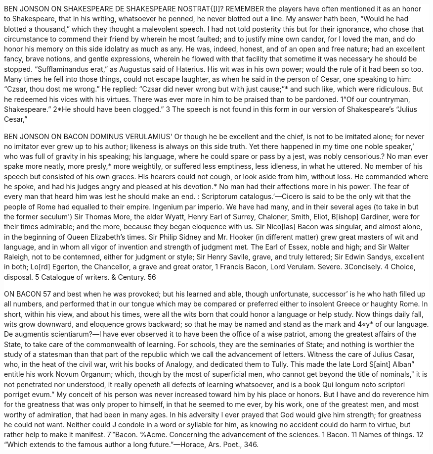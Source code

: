 BEN JONSON ON SHAKESPEARE DE SHAKESPEARE NOSTRAT{[I]? REMEMBER the players have often mentioned it as an honor to Shakespeare, that in his writing, whatsoever he penned, he never blotted out a line. My answer hath been, “Would he had blotted a thousand,” which they thought a malevolent speech. I had not told posterity this but for their ignorance, who chose that circumstance to commend their friend by wherein he most faulted; and to justify mine own candor, for I loved the man, and do honor his memory on this side idolatry as much as any. He was, indeed, honest, and of an open and free nature; had an excellent fancy, brave notions, and gentle expressions, wherein he flowed with that facility that sometime it was necessary he should be stopped. “Sufflaminandus erat,” as Augustus said of Haterius. His wit was in his own power; would the rule of it had been so too. Many times he fell into those things, could not escape laughter, as when he said in the person of Cesar, one speaking to him: “Czsar, thou dost me wrong.” He replied: “Czsar did never wrong but with just cause;”* and such like, which were ridiculous. But he redeemed his vices with his virtues. There was ever more in him to be praised than to be pardoned. 1“Of our countryman, Shakespeare.” 2*He should have been clogged.” 3 The speech is not found in this form in our version of Shakespeare’s “Julius Cesar,”

BEN JONSON ON BACON DOMINUS VERULAMIUS' Or though he be excellent and the chief, is not to be imitated alone; for never no imitator ever grew up to his author; likeness is always on this side truth. Yet there happened in my time one noble speaker,’ who was full of gravity in his speaking; his language, where he could spare or pass by a jest, was nobly censorious.? No man ever spake more neatly, more presly,* more weightily, or suffered less emptiness, less idleness, in what he uttered. No member of his speech but consisted of his own graces. His hearers could not cough, or look aside from him, without loss. He commanded where he spoke, and had his judges angry and pleased at his devotion.* No man had their affections more in his power. The fear of every man that heard him was lest he should make an end. : Scriptorum catalogus.’—Cicero is said to be the only wit that the people of Rome had equalled to their empire. Ingenium par imperio. We have had many, and in their several ages (to take in but the former seculum') Sir Thomas More, the elder Wyatt, Henry Earl of Surrey, Chaloner, Smith, Eliot, B[ishop] Gardiner, were for their times admirable; and the more, because they began eloquence with us. Sir Nico[las] Bacon was singular, and almost alone, in the beginning of Queen Elizabeth’s times. Sir Philip Sidney and Mr. Hooker (in different matter) grew great masters of wit and language, and in whom all vigor of invention and strength of judgment met. The Earl of Essex, noble and high; and Sir Walter Raleigh, not to be contemned, either for judgment or style; Sir Henry Savile, grave, and truly lettered; Sir Edwin Sandys, excellent in both; Lo[rd] Egerton, the Chancellor, a grave and great orator, 1 Francis Bacon, Lord Verulam. Severe. 3Concisely. 4 Choice, disposal. 5 Catalogue of writers. & Century. 56

ON BACON 57 and best when he was provoked; but his learned and able, though unfortunate, successor’ is he who hath filled up all numbers, and performed that in our tongue which may be compared or preferred either to insolent Greece or haughty Rome. In short, within his view, and about his times, were all the wits born that could honor a language or help study. Now things daily fall, wits grow downward, and eloquence grows backward; so that he may be named and stand as the mark and 4«y* of our language. De augmentis scientiarum?—l have ever observed it to have been the office of a wise patriot, among the greatest affairs of the State, to take care of the commonwealth of learning. For schools, they are the seminaries of State; and nothing is worthier the study of a statesman than that part of the republic which we call the advancement of letters. Witness the care of Julius Casar, who, in the heat of the civil war, writ his books of Analogy, and dedicated them to Tully. This made the late Lord S[aint] Alban” entitle his work Novum Organum; which, though by the most of superficial men, who cannot get beyond the title of nominals," it is not penetrated nor understood, it really openeth all defects of learning whatsoever, and is a book Qui longum noto scriptori porriget evum.” My conceit of his person was never increased toward him by his place or honors. But I have and do reverence him for the greatness that was only proper to himself, in that he seemed to me ever, by his work, one of the greatest men, and most worthy of admiration, that had been in many ages. In his adversity I ever prayed that God would give him strength; for greatness he could not want. Neither could J condole in a word or syllable for him, as knowing no accident could do harm to virtue, but rather help to make it manifest. 7™Bacon. %Acme. Concerning the advancement of the sciences. 1 Bacon. 11 Names of things. 12 “Which extends to the famous author a long future.”—Horace, Ars. Poet., 346.
